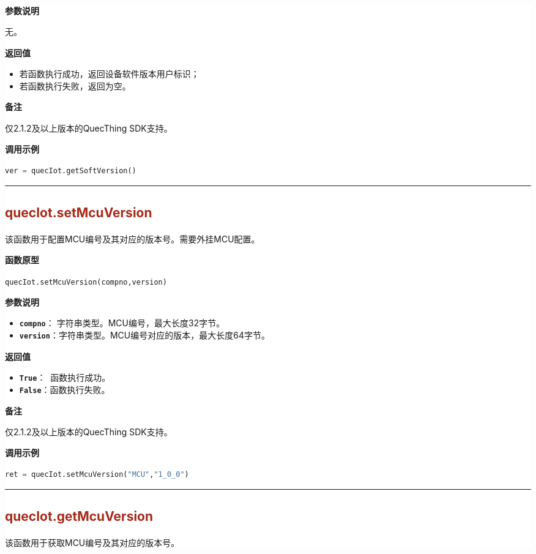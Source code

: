 __参数说明__

无。

__返回值__

* 若函数执行成功，返回设备软件版本用户标识；
* 若函数执行失败，返回为空。

__备注__

仅2.1.2及以上版本的QuecThing SDK支持。

__调用示例__

```py
ver = quecIot.getSoftVersion()
```

---

<span id="setMcuVersion"></span>

## <font color=#A52A1A  >__quecIot.setMcuVersion__</font>

该函数用于配置MCU编号及其对应的版本号。需要外挂MCU配置。

__函数原型__

```py
quecIot.setMcuVersion(compno,version)
```

__参数说明__

* __`compno`__： 字符串类型。MCU编号，最大长度32字节。
* __`version`__：字符串类型。MCU编号对应的版本，最大长度64字节。

__返回值__

* __`True`__：&nbsp;&nbsp;函数执行成功。
* __`False`__：函数执行失败。

__备注__

仅2.1.2及以上版本的QuecThing SDK支持。

__调用示例__

```py
ret = quecIot.setMcuVersion("MCU","1_0_0")
```

---

<span id="getMcuVersion"> </span>

## <font color=#A52A1A  >__quecIot.getMcuVersion__</font>

该函数用于获取MCU编号及其对应的版本号。
